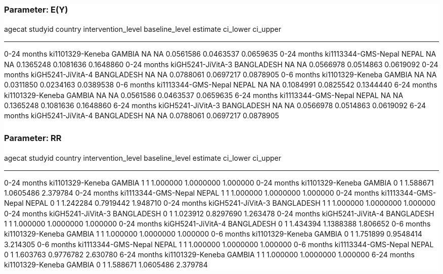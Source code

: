 
### Parameter: E(Y)


agecat        studyid               country      intervention_level   baseline_level     estimate    ci_lower    ci_upper
------------  --------------------  -----------  -------------------  ---------------  ----------  ----------  ----------
0-24 months   ki1101329-Keneba      GAMBIA       NA                   NA                0.0561586   0.0463537   0.0659635
0-24 months   ki1113344-GMS-Nepal   NEPAL        NA                   NA                0.1365248   0.1081636   0.1648860
0-24 months   kiGH5241-JiVitA-3     BANGLADESH   NA                   NA                0.0566978   0.0514863   0.0619092
0-24 months   kiGH5241-JiVitA-4     BANGLADESH   NA                   NA                0.0788061   0.0697217   0.0878905
0-6 months    ki1101329-Keneba      GAMBIA       NA                   NA                0.0311850   0.0234163   0.0389538
0-6 months    ki1113344-GMS-Nepal   NEPAL        NA                   NA                0.1084991   0.0825542   0.1344440
6-24 months   ki1101329-Keneba      GAMBIA       NA                   NA                0.0561586   0.0463537   0.0659635
6-24 months   ki1113344-GMS-Nepal   NEPAL        NA                   NA                0.1365248   0.1081636   0.1648860
6-24 months   kiGH5241-JiVitA-3     BANGLADESH   NA                   NA                0.0566978   0.0514863   0.0619092
6-24 months   kiGH5241-JiVitA-4     BANGLADESH   NA                   NA                0.0788061   0.0697217   0.0878905


### Parameter: RR


agecat        studyid               country      intervention_level   baseline_level    estimate    ci_lower   ci_upper
------------  --------------------  -----------  -------------------  ---------------  ---------  ----------  ---------
0-24 months   ki1101329-Keneba      GAMBIA       1                    1                 1.000000   1.0000000   1.000000
0-24 months   ki1101329-Keneba      GAMBIA       0                    1                 1.588671   1.0605486   2.379784
0-24 months   ki1113344-GMS-Nepal   NEPAL        1                    1                 1.000000   1.0000000   1.000000
0-24 months   ki1113344-GMS-Nepal   NEPAL        0                    1                 1.242284   0.7919442   1.948710
0-24 months   kiGH5241-JiVitA-3     BANGLADESH   1                    1                 1.000000   1.0000000   1.000000
0-24 months   kiGH5241-JiVitA-3     BANGLADESH   0                    1                 1.023912   0.8297690   1.263478
0-24 months   kiGH5241-JiVitA-4     BANGLADESH   1                    1                 1.000000   1.0000000   1.000000
0-24 months   kiGH5241-JiVitA-4     BANGLADESH   0                    1                 1.434394   1.1388388   1.806652
0-6 months    ki1101329-Keneba      GAMBIA       1                    1                 1.000000   1.0000000   1.000000
0-6 months    ki1101329-Keneba      GAMBIA       0                    1                 1.751899   0.9548414   3.214305
0-6 months    ki1113344-GMS-Nepal   NEPAL        1                    1                 1.000000   1.0000000   1.000000
0-6 months    ki1113344-GMS-Nepal   NEPAL        0                    1                 1.603763   0.9776782   2.630780
6-24 months   ki1101329-Keneba      GAMBIA       1                    1                 1.000000   1.0000000   1.000000
6-24 months   ki1101329-Keneba      GAMBIA       0                    1                 1.588671   1.0605486   2.379784